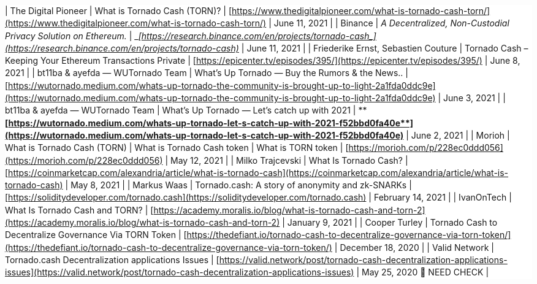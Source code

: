 | The Digital Pioneer                                    | What is Tornado Cash (TORN)?                                                                                      | [https://www.thedigitalpioneer.com/what-is-tornado-cash-torn/](https://www.thedigitalpioneer.com/what-is-tornado-cash-torn/)                                                                                                                                                                                                 | June 11, 2021              |
| Binance                                                | _A Decentralized, Non-Custodial Privacy Solution on Ethereum._                                                    | __[_https://research.binance.com/en/projects/tornado-cash_](https://research.binance.com/en/projects/tornado-cash)__                                                                                                                                                                                                         | June 11, 2021              |
| Friederike Ernst, Sebastien Couture                    | Tornado Cash – Keeping Your Ethereum Transactions Private                                                         | [https://epicenter.tv/episodes/395/](https://epicenter.tv/episodes/395/)                                                                                                                                                                                                                                                     | June 8, 2021               |
| bt11ba & ayefda — WUTornado Team                       | What’s Up Tornado — Buy the Rumors & the News..                                                                   | [https://wutornado.medium.com/whats-up-tornado-the-community-is-brought-up-to-light-2a1fda0ddc9e](https://wutornado.medium.com/whats-up-tornado-the-community-is-brought-up-to-light-2a1fda0ddc9e)                                                                                                                           | June 3, 2021               |
| bt11ba & ayefda — WUTornado Team                       | What’s Up Tornado — Let’s catch up with 2021                                                                      | ****[**https://wutornado.medium.com/whats-up-tornado-let-s-catch-up-with-2021-f52bbd0fa40e**](https://wutornado.medium.com/whats-up-tornado-let-s-catch-up-with-2021-f52bbd0fa40e)****                                                                                                                                       | June 2, 2021               |
| Morioh                                                 | What is Tornado Cash (TORN) \| What is Tornado Cash token \| What is TORN token                                   | [https://morioh.com/p/228ec0ddd056](https://morioh.com/p/228ec0ddd056)                                                                                                                                                                                                                                                       | May 12, 2021               |
| Milko Trajcevski                                       | What Is Tornado Cash?                                                                                             | [https://coinmarketcap.com/alexandria/article/what-is-tornado-cash](https://coinmarketcap.com/alexandria/article/what-is-tornado-cash)                                                                                                                                                                                       | May 8, 2021                |
| Markus Waas                                            | Tornado.cash: A story of anonymity and zk-SNARKs                                                                  | [https://soliditydeveloper.com/tornado.cash](https://soliditydeveloper.com/tornado.cash)                                                                                                                                                                                                                                     | February 14, 2021          |
| IvanOnTech                                             | What Is Tornado Cash and TORN?                                                                                    | [https://academy.moralis.io/blog/what-is-tornado-cash-and-torn-2](https://academy.moralis.io/blog/what-is-tornado-cash-and-torn-2)                                                                                                                                                                                           | January 9, 2021            |
| Cooper Turley                                          | Tornado Cash to Decentralize Governance Via TORN Token                                                            | [https://thedefiant.io/tornado-cash-to-decentralize-governance-via-torn-token/](https://thedefiant.io/tornado-cash-to-decentralize-governance-via-torn-token/)                                                                                                                                                               | December 18, 2020          |
| Valid Network                                          | Tornado.cash Decentralization applications Issues                                                                 | [https://valid.network/post/tornado-cash-decentralization-applications-issues](https://valid.network/post/tornado-cash-decentralization-applications-issues)                                                                                                                                                                 | May 25, 2020 🤚 NEED CHECK |